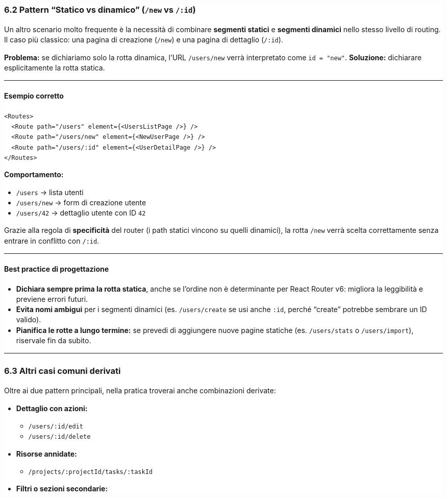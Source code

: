 
### 6.2 Pattern “Statico vs dinamico” (`/new` vs `/:id`)

Un altro scenario molto frequente è la necessità di combinare **segmenti statici** e **segmenti dinamici** nello stesso livello di routing.
Il caso più classico: una pagina di creazione (`/new`) e una pagina di dettaglio (`/:id`).

**Problema:** se dichiariamo solo la rotta dinamica, l’URL `/users/new` verrà interpretato come `id = "new"`.
**Soluzione:** dichiarare esplicitamente la rotta statica.

---

#### Esempio corretto

```tsx
<Routes>
  <Route path="/users" element={<UsersListPage />} />
  <Route path="/users/new" element={<NewUserPage />} />
  <Route path="/users/:id" element={<UserDetailPage />} />
</Routes>
```

**Comportamento:**

* `/users` → lista utenti
* `/users/new` → form di creazione utente
* `/users/42` → dettaglio utente con ID `42`

Grazie alla regola di **specificità** del router (i path statici vincono su quelli dinamici), la rotta `/new` verrà scelta correttamente senza entrare in conflitto con `/:id`.

---

#### Best practice di progettazione

* **Dichiara sempre prima la rotta statica**, anche se l’ordine non è determinante per React Router v6: migliora la leggibilità e previene errori futuri.
* **Evita nomi ambigui** per i segmenti dinamici (es. `/users/create` se usi anche `:id`, perché “create” potrebbe sembrare un ID valido).
* **Pianifica le rotte a lungo termine:** se prevedi di aggiungere nuove pagine statiche (es. `/users/stats` o `/users/import`), riservale fin da subito.

---

### 6.3 Altri casi comuni derivati

Oltre ai due pattern principali, nella pratica troverai anche combinazioni derivate:

* **Dettaglio con azioni:**

  * `/users/:id/edit`
  * `/users/:id/delete`
* **Risorse annidate:**

  * `/projects/:projectId/tasks/:taskId`
* **Filtri o sezioni secondarie:**
